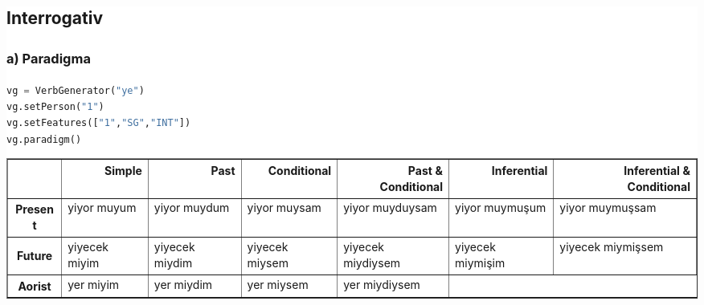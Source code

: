 

## Interrogativ
### a) Paradigma


```python
vg = VerbGenerator("ye")
vg.setPerson("1")
vg.setFeatures(["1","SG","INT"])
vg.paradigm()
```




<div>
<style scoped>
    .dataframe tbody tr th:only-of-type {
        vertical-align: middle;
    }

    .dataframe tbody tr th {
        vertical-align: top;
    }

    .dataframe thead th {
        text-align: right;
    }
</style>
<table border="1" class="dataframe">
  <thead>
    <tr style="text-align: right;">
      <th></th>
      <th>Simple</th>
      <th>Past</th>
      <th>Conditional</th>
      <th>Past &amp; Conditional</th>
      <th>Inferential</th>
      <th>Inferential &amp; Conditional</th>
    </tr>
  </thead>
  <tbody>
    <tr>
      <th>Present</th>
      <td>yiyor muyum</td>
      <td>yiyor muydum</td>
      <td>yiyor muysam</td>
      <td>yiyor muyduysam</td>
      <td>yiyor muymuşum</td>
      <td>yiyor muymuşsam</td>
    </tr>
    <tr>
      <th>Future</th>
      <td>yiyecek miyim</td>
      <td>yiyecek miydim</td>
      <td>yiyecek miysem</td>
      <td>yiyecek miydiysem</td>
      <td>yiyecek miymişim</td>
      <td>yiyecek miymişsem</td>
    </tr>
    <tr>
      <th>Aorist</th>
      <td>yer miyim</td>
      <td>yer miydim</td>
      <td>yer miysem</td>
      <td>yer miydiysem</td>
